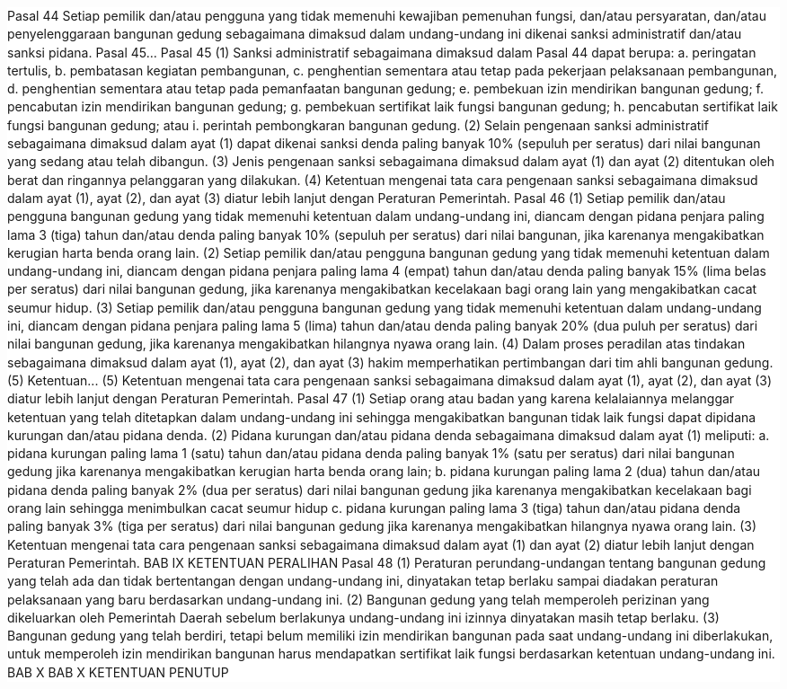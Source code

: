 Pasal 44
Setiap pemilik dan/atau pengguna yang tidak memenuhi kewajiban pemenuhan fungsi, dan/atau persyaratan, dan/atau penyelenggaraan bangunan gedung sebagaimana dimaksud dalam undang-undang ini dikenai sanksi administratif dan/atau sanksi pidana. Pasal 45…
Pasal 45
(1) Sanksi administratif sebagaimana dimaksud dalam Pasal 44 dapat berupa:
a. peringatan tertulis, b. pembatasan kegiatan pembangunan, c. penghentian sementara atau tetap pada pekerjaan pelaksanaan pembangunan, d. penghentian sementara atau tetap pada pemanfaatan bangunan gedung;
e. pembekuan izin mendirikan bangunan gedung;
f. pencabutan izin mendirikan bangunan gedung;
g. pembekuan sertifikat laik fungsi bangunan gedung;
h. pencabutan sertifikat laik fungsi bangunan gedung; atau
i. perintah pembongkaran bangunan gedung.
(2) Selain pengenaan sanksi administratif sebagaimana dimaksud dalam ayat (1) dapat dikenai sanksi denda paling banyak 10% (sepuluh per seratus) dari nilai bangunan yang sedang atau telah dibangun.
(3) Jenis pengenaan sanksi sebagaimana dimaksud dalam ayat (1) dan ayat (2) ditentukan oleh berat dan ringannya pelanggaran yang dilakukan.
(4) Ketentuan mengenai tata cara pengenaan sanksi sebagaimana dimaksud dalam ayat (1), ayat (2), dan ayat (3) diatur lebih lanjut dengan Peraturan Pemerintah.
Pasal 46
(1) Setiap pemilik dan/atau pengguna bangunan gedung yang tidak memenuhi ketentuan dalam undang-undang ini, diancam dengan pidana penjara paling lama 3 (tiga) tahun dan/atau denda paling banyak 10% (sepuluh per seratus) dari nilai bangunan, jika karenanya mengakibatkan kerugian harta benda orang lain.
(2) Setiap pemilik dan/atau pengguna bangunan gedung yang tidak memenuhi ketentuan dalam undang-undang ini, diancam dengan pidana penjara paling lama 4 (empat) tahun dan/atau denda paling banyak 15% (lima belas per seratus) dari nilai bangunan gedung, jika karenanya mengakibatkan kecelakaan bagi orang lain yang mengakibatkan cacat seumur hidup.
(3) Setiap pemilik dan/atau pengguna bangunan gedung yang tidak memenuhi ketentuan dalam undang-undang ini, diancam dengan pidana penjara paling lama 5 (lima) tahun dan/atau denda paling banyak 20% (dua puluh per seratus) dari nilai bangunan gedung, jika karenanya mengakibatkan hilangnya nyawa orang lain.
(4) Dalam proses peradilan atas tindakan sebagaimana dimaksud dalam ayat (1), ayat (2), dan ayat (3) hakim memperhatikan pertimbangan dari tim ahli bangunan gedung.
(5) Ketentuan...
(5) Ketentuan mengenai tata cara pengenaan sanksi sebagaimana dimaksud dalam ayat (1), ayat (2), dan ayat (3) diatur lebih lanjut dengan Peraturan Pemerintah.
Pasal 47
(1) Setiap orang atau badan yang karena kelalaiannya melanggar ketentuan yang telah ditetapkan dalam undang-undang ini sehingga mengakibatkan bangunan tidak laik fungsi dapat dipidana kurungan dan/atau pidana denda.
(2) Pidana kurungan dan/atau pidana denda sebagaimana dimaksud dalam ayat (1) meliputi:
a. pidana kurungan paling lama 1 (satu) tahun dan/atau pidana denda paling banyak 1% (satu per seratus) dari nilai bangunan gedung jika karenanya mengakibatkan kerugian harta benda orang lain;
b. pidana kurungan paling lama 2 (dua) tahun dan/atau pidana denda paling banyak 2% (dua per seratus) dari nilai bangunan gedung jika karenanya mengakibatkan kecelakaan bagi orang lain sehingga menimbulkan cacat seumur hidup c. pidana kurungan paling lama 3 (tiga) tahun dan/atau pidana denda paling banyak 3% (tiga per seratus) dari nilai bangunan gedung jika karenanya mengakibatkan hilangnya nyawa orang lain.
(3) Ketentuan mengenai tata cara pengenaan sanksi sebagaimana dimaksud dalam ayat (1) dan ayat (2) diatur lebih lanjut dengan Peraturan Pemerintah.
BAB IX KETENTUAN PERALIHAN
Pasal 48
(1) Peraturan perundang-undangan tentang bangunan gedung yang telah ada dan tidak bertentangan dengan undang-undang ini, dinyatakan tetap berlaku sampai diadakan peraturan pelaksanaan yang baru berdasarkan undang-undang ini.
(2) Bangunan gedung yang telah memperoleh perizinan yang dikeluarkan oleh Pemerintah Daerah sebelum berlakunya undang-undang ini izinnya dinyatakan masih tetap berlaku.
(3) Bangunan gedung yang telah berdiri, tetapi belum memiliki izin mendirikan bangunan pada saat undang-undang ini diberlakukan, untuk memperoleh izin mendirikan bangunan harus mendapatkan sertifikat laik fungsi berdasarkan ketentuan undang-undang ini.
BAB X
BAB X KETENTUAN PENUTUP